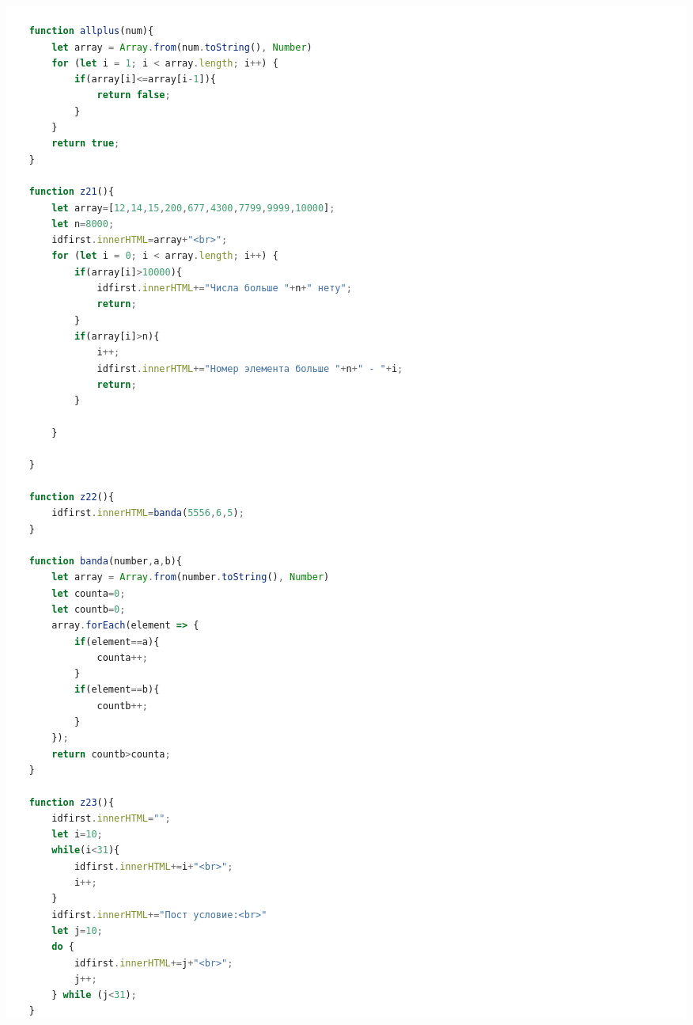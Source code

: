 ```js 

    function allplus(num){
        let array = Array.from(num.toString(), Number)
        for (let i = 1; i < array.length; i++) {
            if(array[i]<=array[i-1]){
                return false;
            }
        }
        return true;
    }

    function z21(){
        let array=[12,14,15,200,677,4300,7799,9999,10000];
        let n=8000;
        idfirst.innerHTML=array+"<br>";
        for (let i = 0; i < array.length; i++) {
            if(array[i]>10000){
                idfirst.innerHTML+="Числа больше "+n+" нету";
                return;
            }
            if(array[i]>n){
                i++;
                idfirst.innerHTML+="Номер элемента больше "+n+" - "+i;
                return;
            }
            
        }

    }

    function z22(){
        idfirst.innerHTML=banda(5556,6,5);
    }

    function banda(number,a,b){
        let array = Array.from(number.toString(), Number)
        let counta=0;
        let countb=0;
        array.forEach(element => {
            if(element==a){
                counta++;
            }
            if(element==b){
                countb++;
            }
        });
        return countb>counta;
    }

    function z23(){
        idfirst.innerHTML="";
        let i=10;
        while(i<31){
            idfirst.innerHTML+=i+"<br>";
            i++;
        }
        idfirst.innerHTML+="Пост условие:<br>"
        let j=10;
        do {
            idfirst.innerHTML+=j+"<br>";
            j++;
        } while (j<31);
    }
```